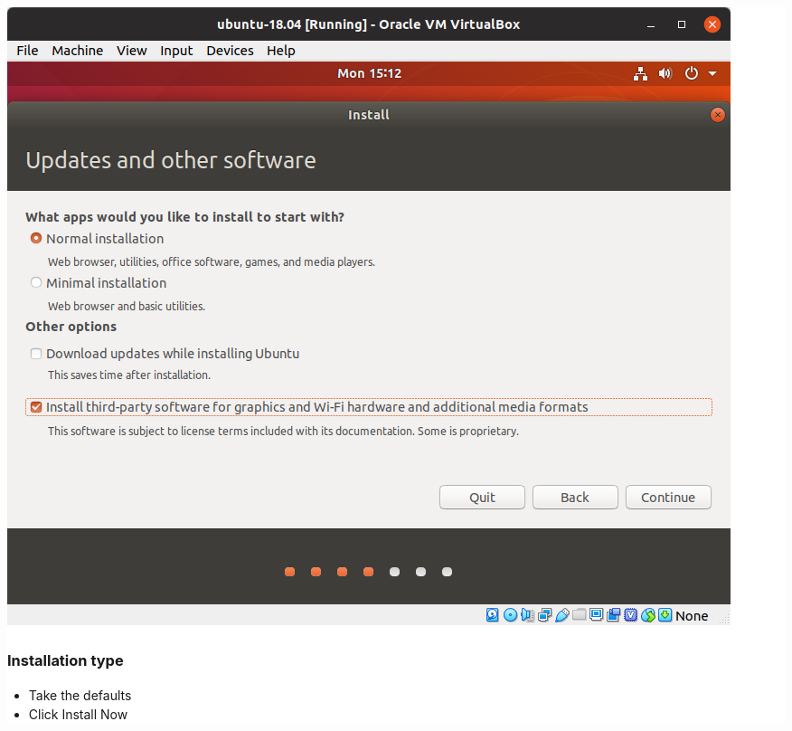 ![updates and other software](updates-and-other-software.png)

### Installation type
- Take the defaults
- Click Install Now

